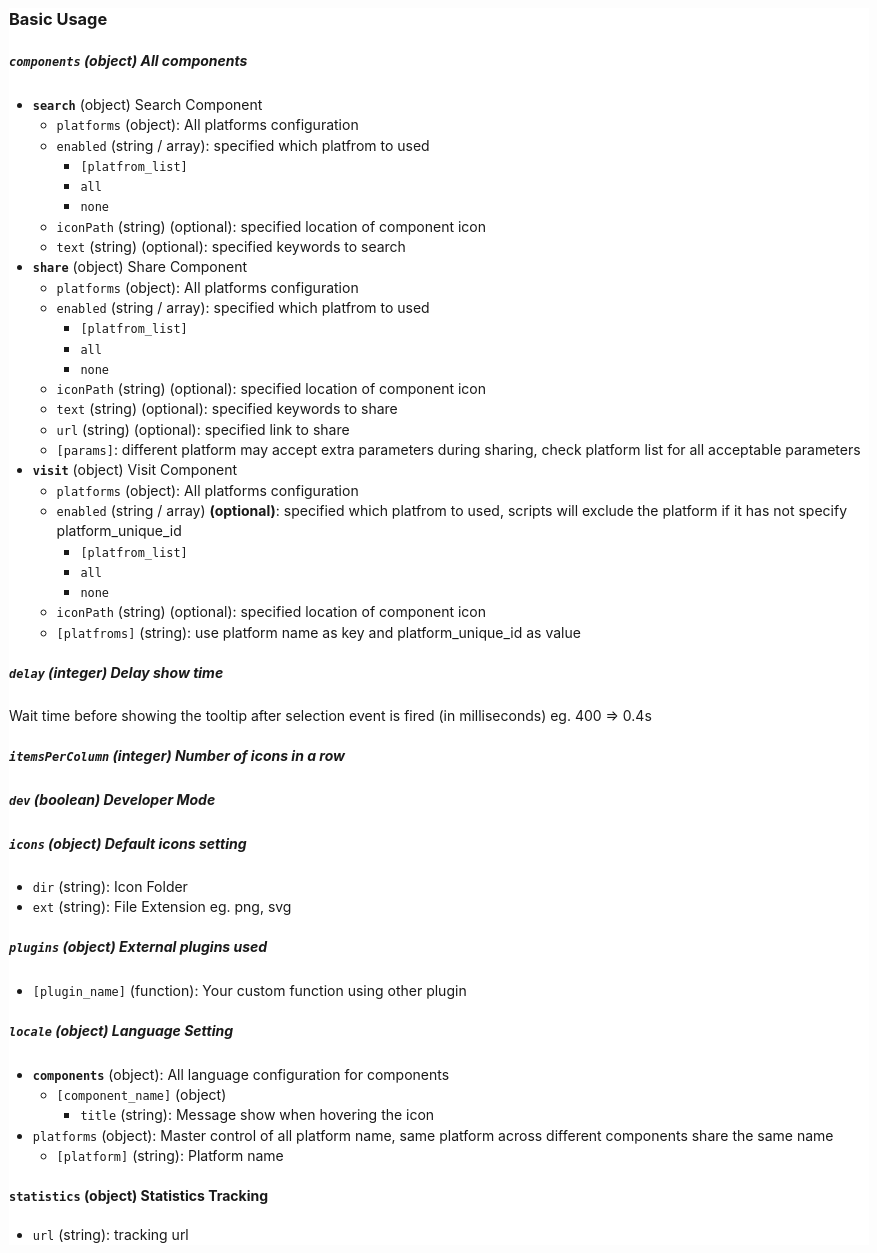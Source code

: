 
### **Basic Usage**
##### `components` (object) All components
- **`search`** (object) Search Component
    - `platforms` (object): All platforms configuration
    - `enabled` (string / array): specified which platfrom to used
        - `[platfrom_list]`
        - `all`
        - `none`
    - `iconPath` (string) (optional): specified location of component icon
    - `text` (string) (optional): specified keywords to search
- **`share`** (object) Share Component
    - `platforms` (object): All platforms configuration
    - `enabled` (string / array): specified which platfrom to used
        - `[platfrom_list]`
        - `all`
        - `none`
    - `iconPath` (string) (optional): specified location of component icon
    - `text` (string) (optional): specified keywords to share
    - `url` (string) (optional): specified link to share
    - `[params]`: different platform may accept extra parameters during sharing, check platform list for all acceptable parameters
- **`visit`** (object) Visit Component
    - `platforms` (object): All platforms configuration
    - `enabled` (string / array) **(optional)**: specified which platfrom to used, scripts will exclude the platform if it has not specify platform_unique_id
        - `[platfrom_list]`
        - `all` 
        - `none`
    - `iconPath` (string) (optional): specified location of component icon
    - `[platfroms]` (string): use platform name as key and platform_unique_id as value
##### `delay` (integer) Delay show time
Wait time before showing the tooltip after selection event is fired (in milliseconds) eg. 400 => 0.4s
##### `itemsPerColumn` (integer) Number of icons in a row
##### `dev` (boolean) Developer Mode
##### `icons` (object) Default icons setting
- `dir` (string): Icon Folder
- `ext` (string): File Extension eg. png, svg
##### `plugins` (object) External plugins used
- `[plugin_name]` (function): Your custom function using other plugin
##### `locale` (object) Language Setting
- **`components`** (object): All language configuration for components
    - `[component_name]` (object)
        - `title` (string): Message show when hovering the icon
- `platforms` (object): Master control of all platform name, same platform across different components share the same name
    - `[platform]` (string): Platform name
#### `statistics` (object) Statistics Tracking
- `url` (string): tracking url
